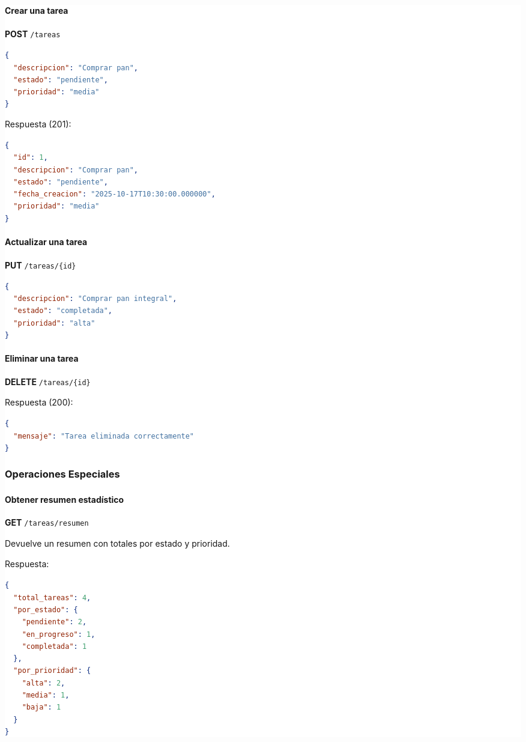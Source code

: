 #### Crear una tarea

**POST** `/tareas`

```json
{
  "descripcion": "Comprar pan",
  "estado": "pendiente",
  "prioridad": "media"
}
```

Respuesta (201):
```json
{
  "id": 1,
  "descripcion": "Comprar pan",
  "estado": "pendiente",
  "fecha_creacion": "2025-10-17T10:30:00.000000",
  "prioridad": "media"
}
```

#### Actualizar una tarea

**PUT** `/tareas/{id}`

```json
{
  "descripcion": "Comprar pan integral",
  "estado": "completada",
  "prioridad": "alta"
}
```

#### Eliminar una tarea

**DELETE** `/tareas/{id}`

Respuesta (200):
```json
{
  "mensaje": "Tarea eliminada correctamente"
}
```

### Operaciones Especiales

#### Obtener resumen estadístico

**GET** `/tareas/resumen`

Devuelve un resumen con totales por estado y prioridad.

Respuesta:
```json
{
  "total_tareas": 4,
  "por_estado": {
    "pendiente": 2,
    "en_progreso": 1,
    "completada": 1
  },
  "por_prioridad": {
    "alta": 2,
    "media": 1,
    "baja": 1
  }
}
```